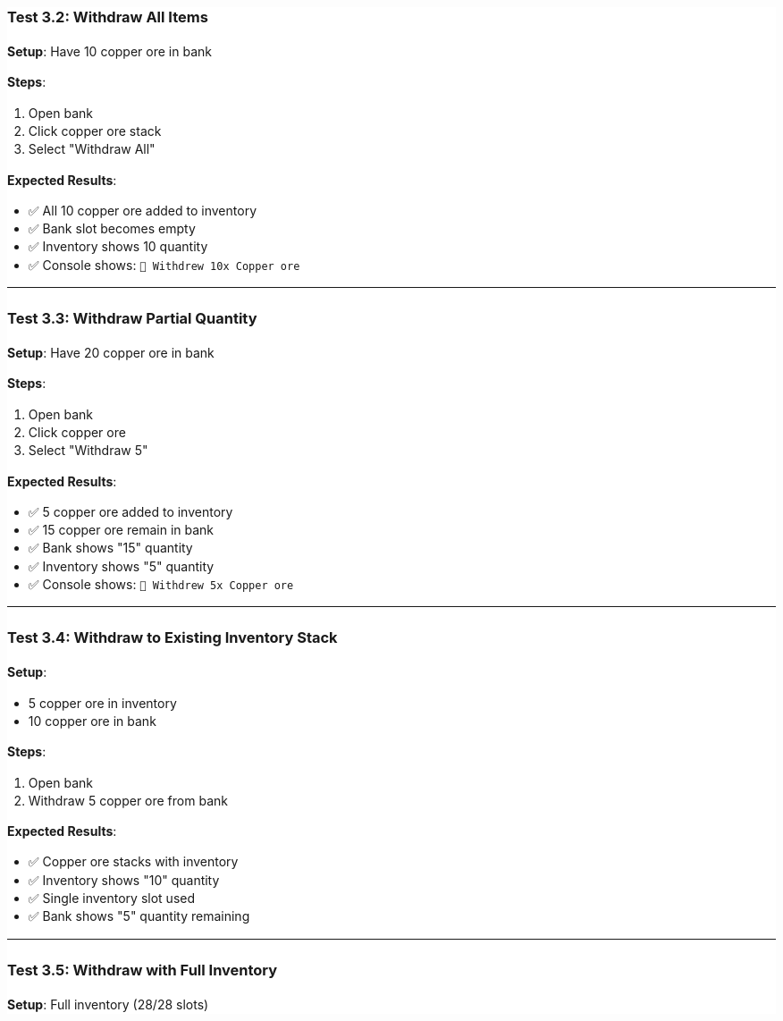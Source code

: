 
### Test 3.2: Withdraw All Items
**Setup**: Have 10 copper ore in bank

**Steps**:
1. Open bank
2. Click copper ore stack
3. Select "Withdraw All"

**Expected Results**:
- ✅ All 10 copper ore added to inventory
- ✅ Bank slot becomes empty
- ✅ Inventory shows 10 quantity
- ✅ Console shows: `💎 Withdrew 10x Copper ore`

---

### Test 3.3: Withdraw Partial Quantity
**Setup**: Have 20 copper ore in bank

**Steps**:
1. Open bank
2. Click copper ore
3. Select "Withdraw 5"

**Expected Results**:
- ✅ 5 copper ore added to inventory
- ✅ 15 copper ore remain in bank
- ✅ Bank shows "15" quantity
- ✅ Inventory shows "5" quantity
- ✅ Console shows: `💎 Withdrew 5x Copper ore`

---

### Test 3.4: Withdraw to Existing Inventory Stack
**Setup**: 
- 5 copper ore in inventory
- 10 copper ore in bank

**Steps**:
1. Open bank
2. Withdraw 5 copper ore from bank

**Expected Results**:
- ✅ Copper ore stacks with inventory
- ✅ Inventory shows "10" quantity
- ✅ Single inventory slot used
- ✅ Bank shows "5" quantity remaining

---

### Test 3.5: Withdraw with Full Inventory
**Setup**: Full inventory (28/28 slots)
